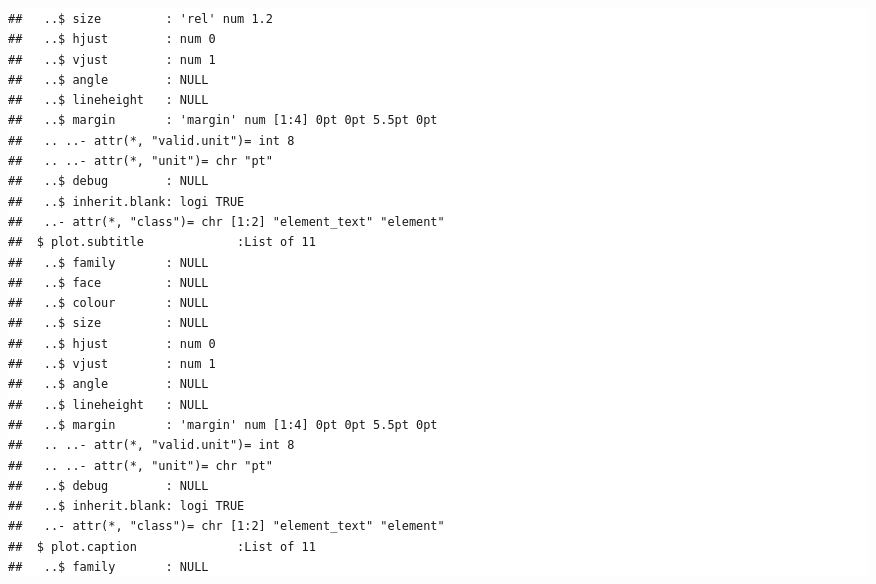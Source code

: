     ##   ..$ size         : 'rel' num 1.2
    ##   ..$ hjust        : num 0
    ##   ..$ vjust        : num 1
    ##   ..$ angle        : NULL
    ##   ..$ lineheight   : NULL
    ##   ..$ margin       : 'margin' num [1:4] 0pt 0pt 5.5pt 0pt
    ##   .. ..- attr(*, "valid.unit")= int 8
    ##   .. ..- attr(*, "unit")= chr "pt"
    ##   ..$ debug        : NULL
    ##   ..$ inherit.blank: logi TRUE
    ##   ..- attr(*, "class")= chr [1:2] "element_text" "element"
    ##  $ plot.subtitle             :List of 11
    ##   ..$ family       : NULL
    ##   ..$ face         : NULL
    ##   ..$ colour       : NULL
    ##   ..$ size         : NULL
    ##   ..$ hjust        : num 0
    ##   ..$ vjust        : num 1
    ##   ..$ angle        : NULL
    ##   ..$ lineheight   : NULL
    ##   ..$ margin       : 'margin' num [1:4] 0pt 0pt 5.5pt 0pt
    ##   .. ..- attr(*, "valid.unit")= int 8
    ##   .. ..- attr(*, "unit")= chr "pt"
    ##   ..$ debug        : NULL
    ##   ..$ inherit.blank: logi TRUE
    ##   ..- attr(*, "class")= chr [1:2] "element_text" "element"
    ##  $ plot.caption              :List of 11
    ##   ..$ family       : NULL